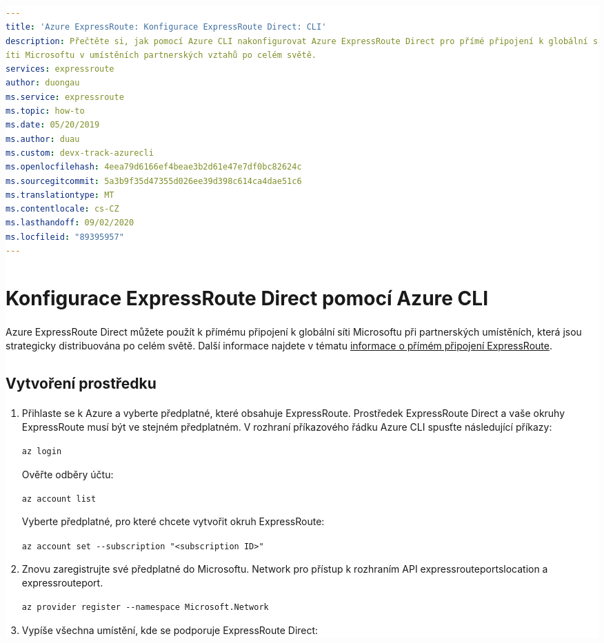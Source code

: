 ```yaml
---
title: 'Azure ExpressRoute: Konfigurace ExpressRoute Direct: CLI'
description: Přečtěte si, jak pomocí Azure CLI nakonfigurovat Azure ExpressRoute Direct pro přímé připojení k globální síti Microsoftu v umístěních partnerských vztahů po celém světě.
services: expressroute
author: duongau
ms.service: expressroute
ms.topic: how-to
ms.date: 05/20/2019
ms.author: duau
ms.custom: devx-track-azurecli
ms.openlocfilehash: 4eea79d6166ef4beae3b2d61e47e7df0bc82624c
ms.sourcegitcommit: 5a3b9f35d47355d026ee39d398c614ca4dae51c6
ms.translationtype: MT
ms.contentlocale: cs-CZ
ms.lasthandoff: 09/02/2020
ms.locfileid: "89395957"
---
```

# <a name="configure-expressroute-direct-by-using-the-azure-cli"></a>Konfigurace ExpressRoute Direct pomocí Azure CLI

Azure ExpressRoute Direct můžete použít k přímému připojení k globální síti Microsoftu při partnerských umístěních, která jsou strategicky distribuována po celém světě. Další informace najdete v tématu [informace o přímém připojení ExpressRoute](expressroute-erdirect-about.md).

## <a name="create-the-resource"></a><a name="resources"></a>Vytvoření prostředku

1. Přihlaste se k Azure a vyberte předplatné, které obsahuje ExpressRoute. Prostředek ExpressRoute Direct a vaše okruhy ExpressRoute musí být ve stejném předplatném. V rozhraní příkazového řádku Azure CLI spusťte následující příkazy:

   ```azurecli
   az login
   ```

   Ověřte odběry účtu: 

   ```azurecli
   az account list 
   ```

   Vyberte předplatné, pro které chcete vytvořit okruh ExpressRoute:

   ```azurecli
   az account set --subscription "<subscription ID>"
   ```

2. Znovu zaregistrujte své předplatné do Microsoftu. Network pro přístup k rozhraním API expressrouteportslocation a expressrouteport.

   ```azurecli
   az provider register --namespace Microsoft.Network
   ```
3. Vypíše všechna umístění, kde se podporuje ExpressRoute Direct:
    